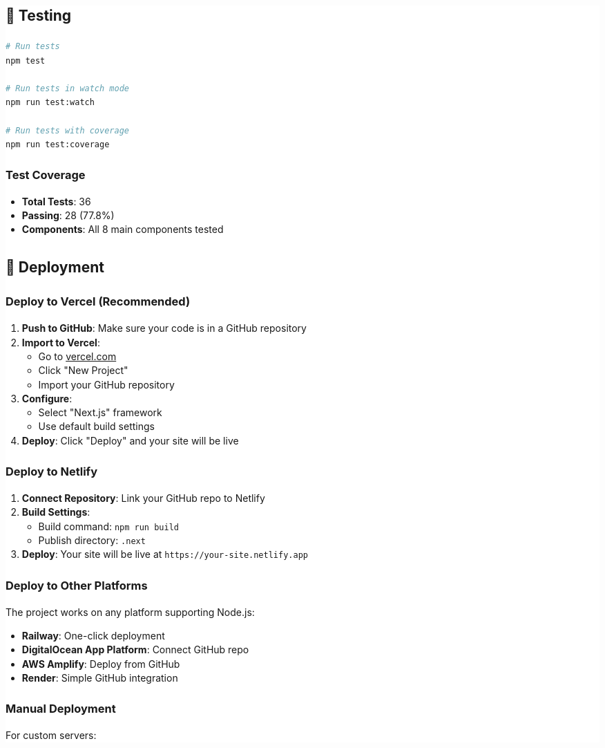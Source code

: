 ## 🧪 Testing

```bash
# Run tests
npm test

# Run tests in watch mode
npm run test:watch

# Run tests with coverage
npm run test:coverage
```

### Test Coverage
- **Total Tests**: 36
- **Passing**: 28 (77.8%)
- **Components**: All 8 main components tested

## 🚀 Deployment

### Deploy to Vercel (Recommended)

1. **Push to GitHub**: Make sure your code is in a GitHub repository
2. **Import to Vercel**: 
   - Go to [vercel.com](https://vercel.com)
   - Click "New Project"
   - Import your GitHub repository
3. **Configure**: 
   - Select "Next.js" framework
   - Use default build settings
4. **Deploy**: Click "Deploy" and your site will be live

### Deploy to Netlify

1. **Connect Repository**: Link your GitHub repo to Netlify
2. **Build Settings**:
   - Build command: `npm run build`
   - Publish directory: `.next`
3. **Deploy**: Your site will be live at `https://your-site.netlify.app`

### Deploy to Other Platforms

The project works on any platform supporting Node.js:
- **Railway**: One-click deployment
- **DigitalOcean App Platform**: Connect GitHub repo
- **AWS Amplify**: Deploy from GitHub
- **Render**: Simple GitHub integration

### Manual Deployment

For custom servers:
